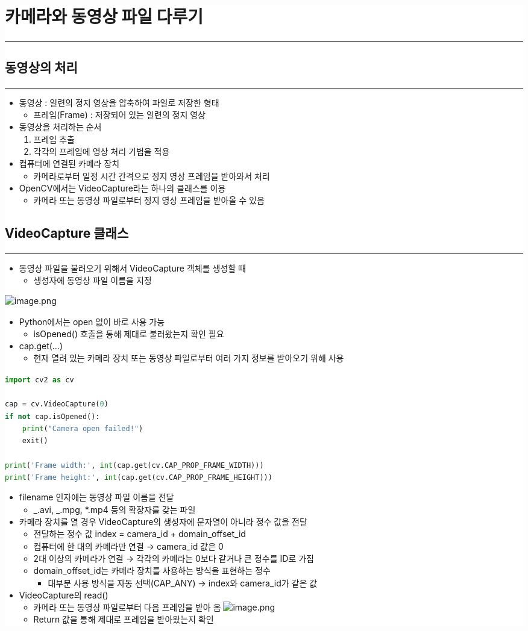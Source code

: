 # 카메라와 동영상 파일 다루기

---

## 동영상의 처리

---

-   동영상 : 일련의 정지 영상을 압축하여 파일로 저장한 형태
    -   프레임(Frame) : 저장되어 있는 일련의 정지 영상
-   동영상을 처리하는 순서
    1. 프레임 추출
    2. 각각의 프레임에 영상 처리 기법을 적용
-   컴퓨터에 연결된 카메라 장치
    -   카메라로부터 일정 시간 간격으로 정지 영상 프레임을 받아와서 처리
-   OpenCV에서는 VideoCapture라는 하나의 클래스를 이용
    -   카메라 또는 동영상 파일로부터 정지 영상 프레임을 받아올 수 있음

## VideoCapture 클래스

---

-   동영상 파일을 불러오기 위해서 VideoCapture 객체를 생성할 때
    -   생성자에 동영상 파일 이름을 지정

![image.png](https://prod-files-secure.s3.us-west-2.amazonaws.com/80651bdc-a740-4857-9255-39299a6f9b10/66831d71-4028-482e-8125-ee6da2e7328a/image.png)

-   Python에서는 open 없이 바로 사용 가능
    -   isOpened() 호출을 통해 제대로 불러왔는지 확인 필요
-   cap.get(…)
    -   현재 열려 있는 카메라 장치 또는 동영상 파일로부터 여러 가지 정보를 받아오기 위해 사용

```python
import cv2 as cv

cap = cv.VideoCapture(0)
if not cap.isOpened():
    print("Camera open failed!")
    exit()

print('Frame width:', int(cap.get(cv.CAP_PROP_FRAME_WIDTH)))
print('Frame height:', int(cap.get(cv.CAP_PROP_FRAME_HEIGHT)))
```

-   filename 인자에는 동영상 파일 이름을 전달
    -   _.avi, _.mpg, \*.mp4 등의 확장자를 갖는 파일
-   카메라 장치를 열 경우 VideoCapture의 생성자에 문자열이 아니라 정수 값을 전달
    -   전달하는 정수 값 index = camera_id + domain_offset_id
    -   컴퓨터에 한 대의 카메라만 연결 → camera_id 값은 0
    -   2대 이상의 카메라가 연결 → 각각의 카메라는 0보다 같거나 큰 정수를 ID로 가짐
    -   domain_offset_id는 카메라 장치를 사용하는 방식을 표현하는 정수
        -   대부분 사용 방식을 자동 선택(CAP_ANY) → index와 camera_id가 같은 값
-   VideoCapture의 read()
    -   카메라 또는 동영상 파일로부터 다음 프레임을 받아 옴
    ![image.png](https://prod-files-secure.s3.us-west-2.amazonaws.com/80651bdc-a740-4857-9255-39299a6f9b10/ad33d80d-d408-4d13-935b-ce8722e3feec/image.png)
    -   Return 값을 통해 제대로 프레임을 받아왔는지 확인
